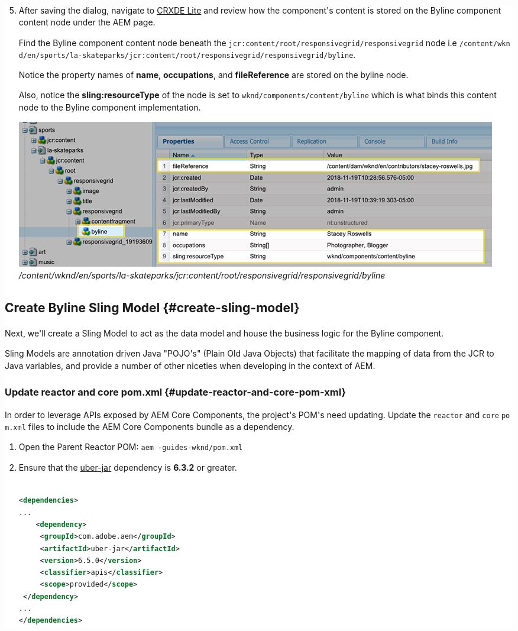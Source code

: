 5. After saving the dialog, navigate to [CRXDE Lite](http://localhost:4502/crx/de/index.jsp#/content/wknd/en/sports/la-skateparks/jcr%3Acontent/root/responsivegrid) and review how the component's content is stored on the Byline component content node under the AEM page.

   Find the Byline component content node beneath the `jcr:content/root/responsivegrid/responsivegrid` node i.e `/content/wknd/en/sports/la-skateparks/jcr:content/root/responsivegrid/responsivegrid/byline`.

   Notice the property names of **name**, **occupations**, and **fileReference** are stored on the byline node.

   Also, notice the **sling:resourceType** of the node is set to `wknd/components/content/byline` which is what binds this content node to the Byline component implementation.

   ![byline properties in CRXDE](assets/chapter-5/byline-properties-crxde.png)
    */content/wknd/en/sports/la-skateparks/jcr:content/root/responsivegrid/responsivegrid/byline*

## Create Byline Sling Model {#create-sling-model}

Next, we'll create a Sling Model to act as the data model and house the business logic for the Byline component.

Sling Models are annotation driven Java "POJO's" (Plain Old Java Objects) that facilitate the mapping of data from the JCR to Java variables, and provide a number of other niceties when developing in the context of AEM.

### Update reactor and core pom.xml {#update-reactor-and-core-pom-xml}

In order to leverage APIs exposed by AEM Core Components, the project's POM's need updating. Update the `reactor` and `core` `pom.xml` files to include the AEM Core Components bundle as a dependency.

1. Open the Parent Reactor POM: `aem -guides-wknd/pom.xml`
2. Ensure that the [uber-jar](https://helpx.adobe.com/experience-manager/6-4/sites/developing/using/ht-projects-maven.html#ExperienceManagerAPIDependencies) dependency is **6.3.2** or greater.

   ```xml

   <dependencies>
   ...
       <dependency>
        <groupId>com.adobe.aem</groupId>
        <artifactId>uber-jar</artifactId>
        <version>6.5.0</version>
        <classifier>apis</classifier>
        <scope>provided</scope>
    </dependency>
   ...
   </dependencies>

   ```
